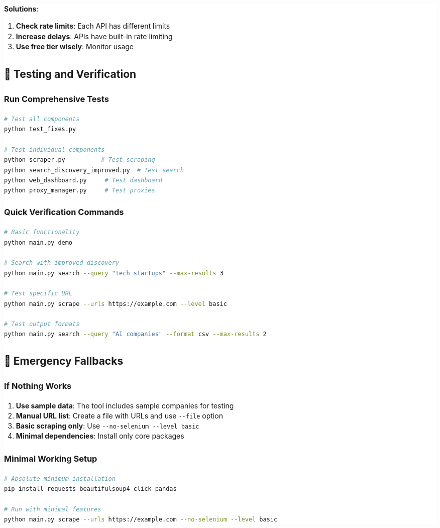 **Solutions**:
1. **Check rate limits**: Each API has different limits
2. **Increase delays**: APIs have built-in rate limiting
3. **Use free tier wisely**: Monitor usage

## 🧪 Testing and Verification

### Run Comprehensive Tests
```bash
# Test all components
python test_fixes.py

# Test individual components
python scraper.py          # Test scraping
python search_discovery_improved.py  # Test search
python web_dashboard.py     # Test dashboard
python proxy_manager.py     # Test proxies
```

### Quick Verification Commands
```bash
# Basic functionality
python main.py demo

# Search with improved discovery
python main.py search --query "tech startups" --max-results 3

# Test specific URL
python main.py scrape --urls https://example.com --level basic

# Test output formats
python main.py search --query "AI companies" --format csv --max-results 2
```

## 🚨 Emergency Fallbacks

### If Nothing Works
1. **Use sample data**: The tool includes sample companies for testing
2. **Manual URL list**: Create a file with URLs and use `--file` option
3. **Basic scraping only**: Use `--no-selenium --level basic`
4. **Minimal dependencies**: Install only core packages

### Minimal Working Setup
```bash
# Absolute minimum installation
pip install requests beautifulsoup4 click pandas

# Run with minimal features
python main.py scrape --urls https://example.com --no-selenium --level basic
```
